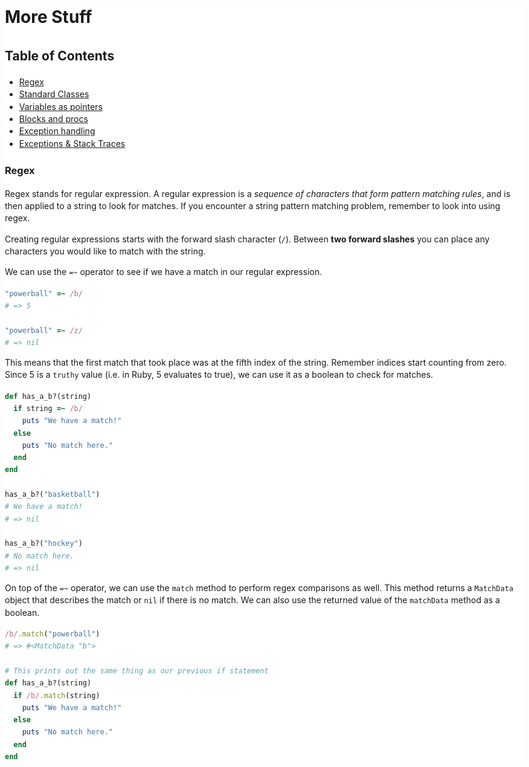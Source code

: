 # More Stuff

## Table of Contents
- [Regex](#regex)
- [Standard Classes](#standard-classes)
- [Variables as pointers](#variables-as-pointers)
- [Blocks and procs](#blocks-and-procs)
- [Exception handling](#exception-handling)
- [Exceptions & Stack Traces](#exceptions-&-stack-traces)

### Regex
Regex stands for regular expression. A regular expression is a *sequence of characters that form pattern matching rules*, and is then applied to a string to look for matches. If you encounter a string pattern matching problem, remember to look into using regex.

Creating regular expressions starts with the forward slash character (`/`). Between __two forward slashes__ you can place any characters you would like to match with the string.

We can use the `=~` operator to see if we have a match in our regular expression. 
```ruby
"powerball" =~ /b/
# => 5

"powerball" =~ /z/
# => nil
```
This means that the first match that took place was at the fifth index of the string. Remember indices start counting from zero. Since 5 is a `truthy` value (i.e. in Ruby, 5 evaluates to true), we can use it as a boolean to check for matches.
```ruby
def has_a_b?(string)
  if string =~ /b/
    puts "We have a match!"
  else
    puts "No match here."
  end
end

has_a_b?("basketball")
# We have a match!
# => nil

has_a_b?("hockey")
# No match here.
# => nil
```
On top of the `=~` operator, we can use the `match` method to perform regex comparisons as well. This method returns a `MatchData` object that describes the match or `nil` if there is no match. We can also use the returned value of the `matchData` method as a boolean. 
```ruby
/b/.match("powerball")
# => #<MatchData "b">

# This prints out the same thing as our previous if statement
def has_a_b?(string)
  if /b/.match(string)
    puts "We have a match!"
  else
    puts "No match here."
  end
end
```
